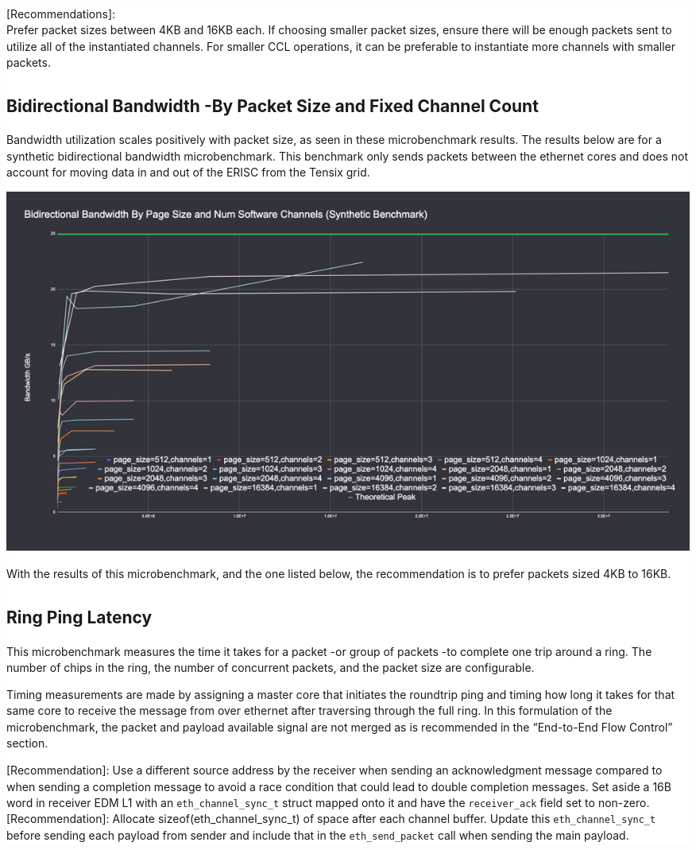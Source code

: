 \[Recommendations\]:  
Prefer packet sizes between 4KB and 16KB each. If choosing smaller packet sizes, ensure there will be enough packets sent to utilize all of the instantiated channels. For smaller CCL operations, it can be preferable to instantiate more channels with smaller packets.



## Bidirectional Bandwidth -By Packet Size and Fixed Channel Count

Bandwidth utilization scales positively with packet size, as seen in these microbenchmark results. The results below are for a synthetic bidirectional bandwidth microbenchmark. This benchmark only sends packets between the ethernet cores and does not account for moving data in and out of the ERISC from the Tensix grid.

![ubench2](images/ubench2.png)

With the results of this microbenchmark, and the one listed below, the recommendation is to prefer packets sized 4KB to 16KB. 

## Ring Ping Latency

This microbenchmark measures the time it takes for a packet -or group of packets -to complete one trip around a ring. The number of chips in the ring, the number of concurrent packets, and the packet size are configurable.

Timing measurements are made by assigning a master core that initiates the roundtrip ping and timing how long it takes for that same core to receive the message from over ethernet after traversing through the full ring. In this formulation of the microbenchmark, the packet and payload available signal are not merged as is recommended in the “End-to-End Flow Control” section.


[Recommendation]: Use a different source address by the receiver when sending an acknowledgment message compared to when sending a completion message to avoid a race condition that could lead to double completion messages. Set aside a 16B word in receiver EDM L1 with an `eth_channel_sync_t` struct mapped onto it and have the `receiver_ack` field set to non-zero.
[Recommendation]: Allocate sizeof(eth_channel_sync_t) of space after each channel buffer. Update this `eth_channel_sync_t` before sending each payload from sender and include that in the `eth_send_packet` call when sending the main payload. 
